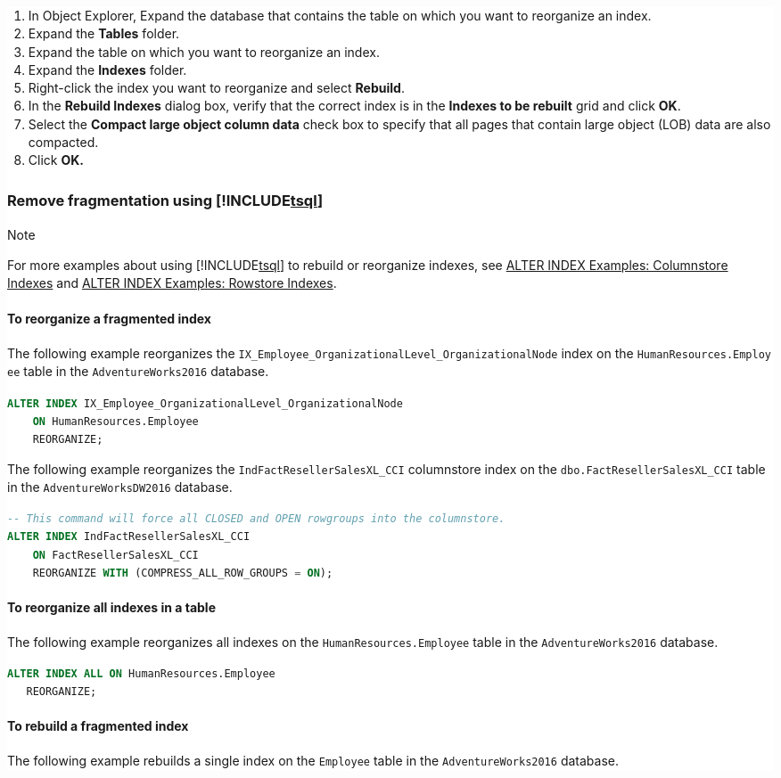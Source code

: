 1. In Object Explorer, Expand the database that contains the table on which you want to reorganize an index.
2. Expand the **Tables** folder.
3. Expand the table on which you want to reorganize an index.
4. Expand the **Indexes** folder.
5. Right-click the index you want to reorganize and select **Rebuild**.
6. In the **Rebuild Indexes** dialog box, verify that the correct index is in the **Indexes to be rebuilt** grid and click **OK**.
7. Select the **Compact large object column data** check box to specify that all pages that contain large object (LOB) data are also compacted.
8. Click **OK.**

### <a name="TsqlProcedureReorg"></a> Remove fragmentation using [!INCLUDE[tsql](../../includes/tsql-md.md)]

> [!NOTE]
> For more examples about using [!INCLUDE[tsql](../../includes/tsql-md.md)] to rebuild or reorganize indexes, see [ALTER INDEX Examples: Columnstore Indexes](../../t-sql/statements/alter-index-transact-sql.md#examples-columnstore-indexes) and [ALTER INDEX Examples: Rowstore Indexes](../../t-sql/statements/alter-index-transact-sql.md#examples-rowstore-indexes).

#### To reorganize a fragmented index

The following example reorganizes the `IX_Employee_OrganizationalLevel_OrganizationalNode` index on the `HumanResources.Employee` table in the `AdventureWorks2016` database.

```sql
ALTER INDEX IX_Employee_OrganizationalLevel_OrganizationalNode
    ON HumanResources.Employee
    REORGANIZE;
```

The following example reorganizes the `IndFactResellerSalesXL_CCI` columnstore index on the `dbo.FactResellerSalesXL_CCI` table in the `AdventureWorksDW2016` database.

```sql
-- This command will force all CLOSED and OPEN rowgroups into the columnstore.
ALTER INDEX IndFactResellerSalesXL_CCI
    ON FactResellerSalesXL_CCI
    REORGANIZE WITH (COMPRESS_ALL_ROW_GROUPS = ON);
```

#### To reorganize all indexes in a table

The following example reorganizes all indexes on the `HumanResources.Employee` table in the `AdventureWorks2016` database.

```sql
ALTER INDEX ALL ON HumanResources.Employee
   REORGANIZE;
```

#### To rebuild a fragmented index

The following example rebuilds a single index on the `Employee` table in the `AdventureWorks2016` database.
